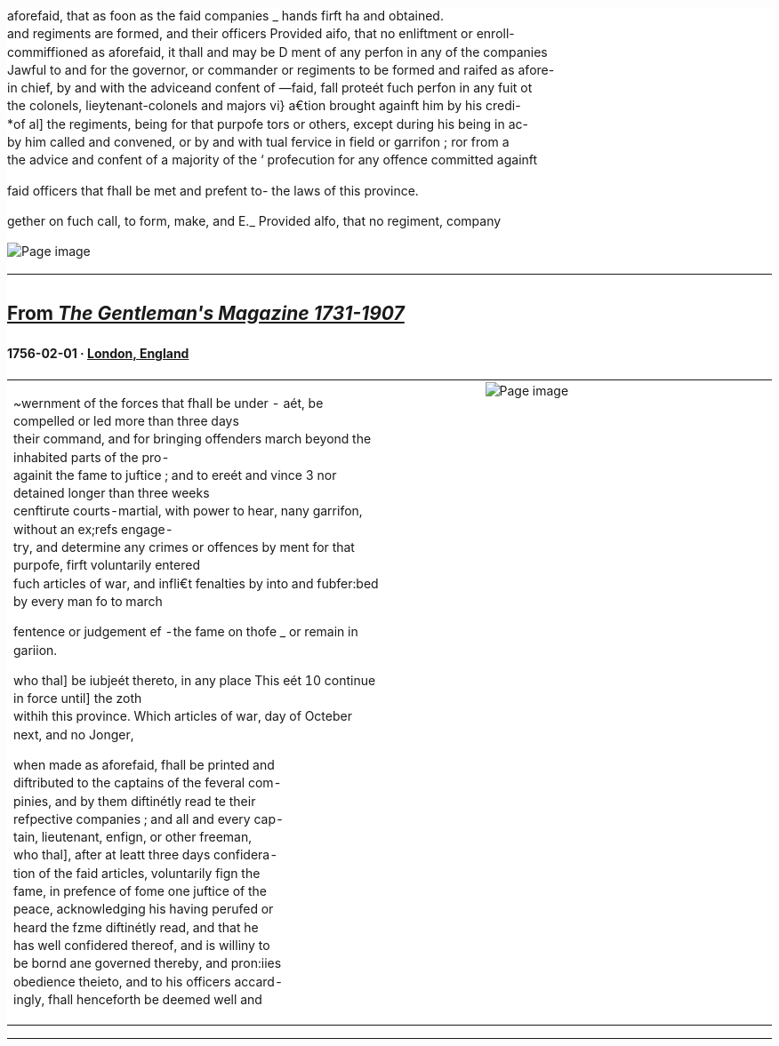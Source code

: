  
aforefaid, that as foon as the faid companies _ hands firft ha and obtained.  
and regiments are formed, and their officers Provided aifo, that no enliftment or enroll-  
commiffioned as aforefaid, it thall and may be D ment of any perfon in any of the companies  
Jawful to and for the governor, or commander or regiments to be formed and raifed as afore-  
in chief, by and with the adviceand confent of —faid, fall proteét fuch perfon in any fuit ot  
the colonels, lieytenant-colonels and majors vi} a€tion brought againft him by his credi-  
*of al] the regiments, being for that purpofe tors or others, except during his being in ac-  
by him called and convened, or by and with tual fervice in field or garrifon ; ror from a  
the advice and confent of a majority of the ‘ profecution for any offence committed againft  
  
faid officers that fhall be met and prefent to- the laws of this province.  
  
gether on fuch call, to form, make, and E._ Provided alfo, that no regiment, company
</td><td style="width: 50%; max-height: 75%; margin: auto; display: block;">
<img alt="Page image" src="https://iiif.archive.org/iiif/sim_gentlemans-magazine_1756-02_26_2&#0036;39/pct:24.542962,43.580683,69.652651,12.809187/600,/0/default.jpg"/>
</td>
</tr></table>

---

## [From _The Gentleman's Magazine 1731-1907_](https://archive.org/details/sim_gentlemans-magazine_1756-02_26_2/page/n39/mode/1up?view=theater)

#### 1756-02-01 &middot; [London, England](http://dbpedia.org/resource/London)

<table style="width: 100%;"><tr><td style="width: 50%">

  
~wernment of the forces that fhall be under  - aét, be compelled or led more than three days  
their command, and for bringing offenders march beyond the inhabited parts of the pro-  
againit the fame to juftice ; and to ereét and vince 3 nor detained longer than three weeks  
cenftirute courts-martial, with power to hear, nany garrifon, without an ex;refs engage-  
try, and determine any crimes or offences by ment for that purpofe, firft voluntarily entered  
fuch articles of war, and infli€t fenalties by into and fubfer:bed by every man fo to march  
  
fentence or judgement ef -the fame on thofe _ or remain in gariion.  
  
who thal] be iubjeét thereto, in any place This eét 10 continue in force until] the zoth  
withih this province. Which articles of war, day of Octeber next, and no Jonger,  
  
when made as aforefaid, fhall be printed and  
diftributed to the captains of the feveral com-  
pinies, and by them diftinétly read te their  
refpective companies ; and all and every cap-  
tain, lieutenant, enfign, or other freeman,  
who thal], after at leatt three days confidera-  
tion of the faid articles, voluntarily fign the  
fame, in prefence of fome one juftice of the  
peace, acknowledging his having perufed or  
heard the fzme diftinétly read, and that he  
has well confidered thereof, and is williny to  
be bornd ane governed thereby, and pron:iies  
obedience theieto, and to his officers accard-  
ingly, fhall henceforth be deemed well and
</td><td style="width: 50%; max-height: 75%; margin: auto; display: block;">
<img alt="Page image" src="https://iiif.archive.org/iiif/sim_gentlemans-magazine_1756-02_26_2&#0036;39/pct:24.954296,57.302709,69.287020,26.148410/600,/0/default.jpg"/>
</td>
</tr></table>

---